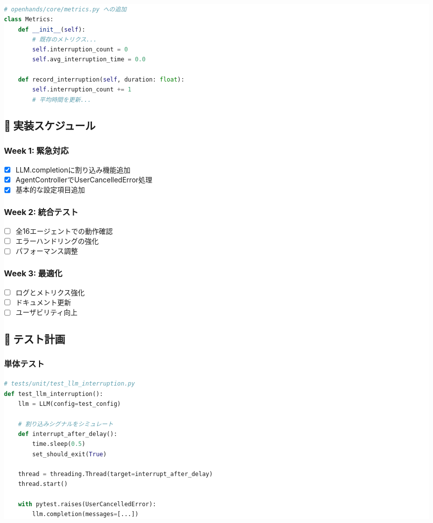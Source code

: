 ```python
# openhands/core/metrics.py への追加
class Metrics:
    def __init__(self):
        # 既存のメトリクス...
        self.interruption_count = 0
        self.avg_interruption_time = 0.0
    
    def record_interruption(self, duration: float):
        self.interruption_count += 1
        # 平均時間を更新...
```

## 🎯 実装スケジュール

### Week 1: 緊急対応
- [x] LLM.completionに割り込み機能追加
- [x] AgentControllerでUserCancelledError処理
- [x] 基本的な設定項目追加

### Week 2: 統合テスト
- [ ] 全16エージェントでの動作確認
- [ ] エラーハンドリングの強化
- [ ] パフォーマンス調整

### Week 3: 最適化
- [ ] ログとメトリクス強化
- [ ] ドキュメント更新
- [ ] ユーザビリティ向上

## 🧪 テスト計画

### 単体テスト
```python
# tests/unit/test_llm_interruption.py
def test_llm_interruption():
    llm = LLM(config=test_config)
    
    # 割り込みシグナルをシミュレート
    def interrupt_after_delay():
        time.sleep(0.5)
        set_should_exit(True)
    
    thread = threading.Thread(target=interrupt_after_delay)
    thread.start()
    
    with pytest.raises(UserCancelledError):
        llm.completion(messages=[...])
```
